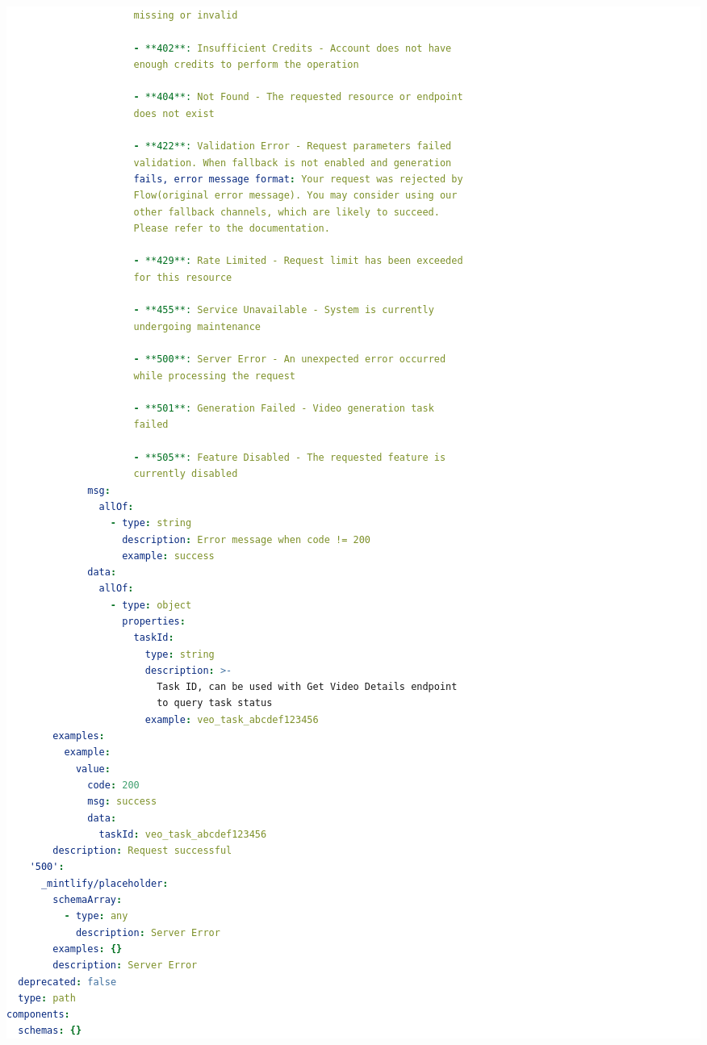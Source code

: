 ````yaml veo3-api/veo3-api.json post /api/v1/veo/generate
                      missing or invalid

                      - **402**: Insufficient Credits - Account does not have
                      enough credits to perform the operation

                      - **404**: Not Found - The requested resource or endpoint
                      does not exist

                      - **422**: Validation Error - Request parameters failed
                      validation. When fallback is not enabled and generation
                      fails, error message format: Your request was rejected by
                      Flow(original error message). You may consider using our
                      other fallback channels, which are likely to succeed.
                      Please refer to the documentation.

                      - **429**: Rate Limited - Request limit has been exceeded
                      for this resource

                      - **455**: Service Unavailable - System is currently
                      undergoing maintenance

                      - **500**: Server Error - An unexpected error occurred
                      while processing the request

                      - **501**: Generation Failed - Video generation task
                      failed

                      - **505**: Feature Disabled - The requested feature is
                      currently disabled
              msg:
                allOf:
                  - type: string
                    description: Error message when code != 200
                    example: success
              data:
                allOf:
                  - type: object
                    properties:
                      taskId:
                        type: string
                        description: >-
                          Task ID, can be used with Get Video Details endpoint
                          to query task status
                        example: veo_task_abcdef123456
        examples:
          example:
            value:
              code: 200
              msg: success
              data:
                taskId: veo_task_abcdef123456
        description: Request successful
    '500':
      _mintlify/placeholder:
        schemaArray:
          - type: any
            description: Server Error
        examples: {}
        description: Server Error
  deprecated: false
  type: path
components:
  schemas: {}
````
